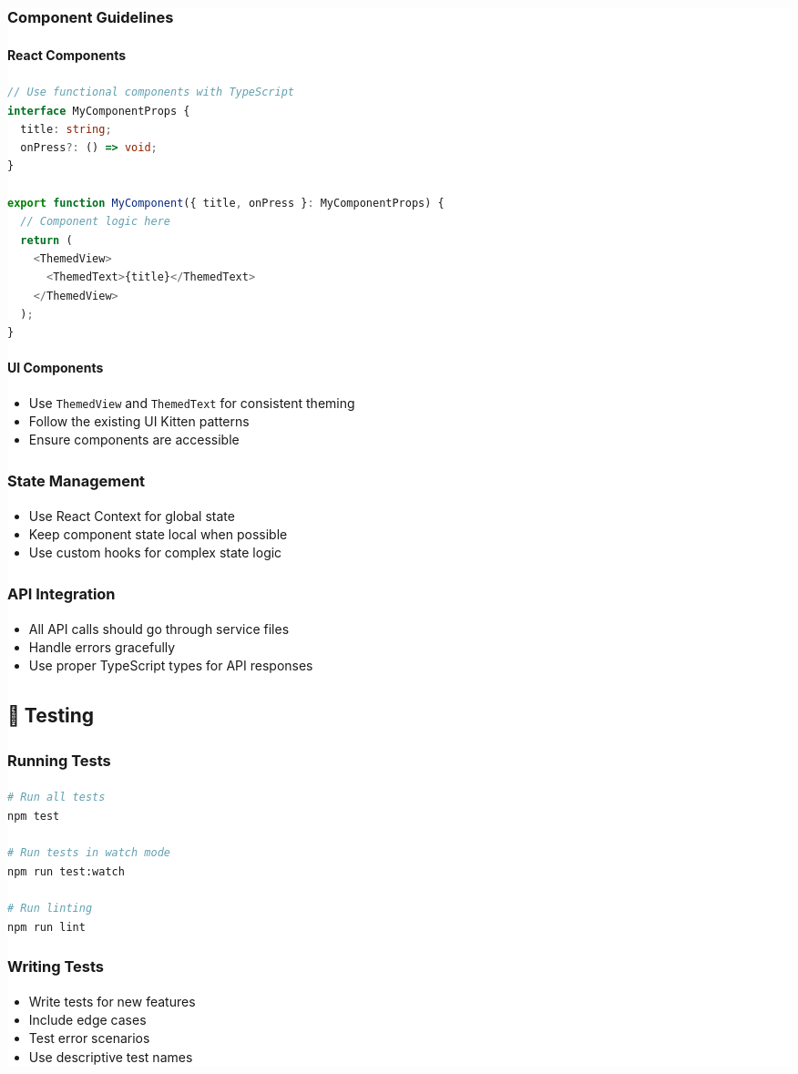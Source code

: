 ### Component Guidelines

#### React Components
```typescript
// Use functional components with TypeScript
interface MyComponentProps {
  title: string;
  onPress?: () => void;
}

export function MyComponent({ title, onPress }: MyComponentProps) {
  // Component logic here
  return (
    <ThemedView>
      <ThemedText>{title}</ThemedText>
    </ThemedView>
  );
}
```

#### UI Components
- Use `ThemedView` and `ThemedText` for consistent theming
- Follow the existing UI Kitten patterns
- Ensure components are accessible

### State Management
- Use React Context for global state
- Keep component state local when possible
- Use custom hooks for complex state logic

### API Integration
- All API calls should go through service files
- Handle errors gracefully
- Use proper TypeScript types for API responses

## 🧪 Testing

### Running Tests
```bash
# Run all tests
npm test

# Run tests in watch mode
npm run test:watch

# Run linting
npm run lint
```

### Writing Tests
- Write tests for new features
- Include edge cases
- Test error scenarios
- Use descriptive test names
